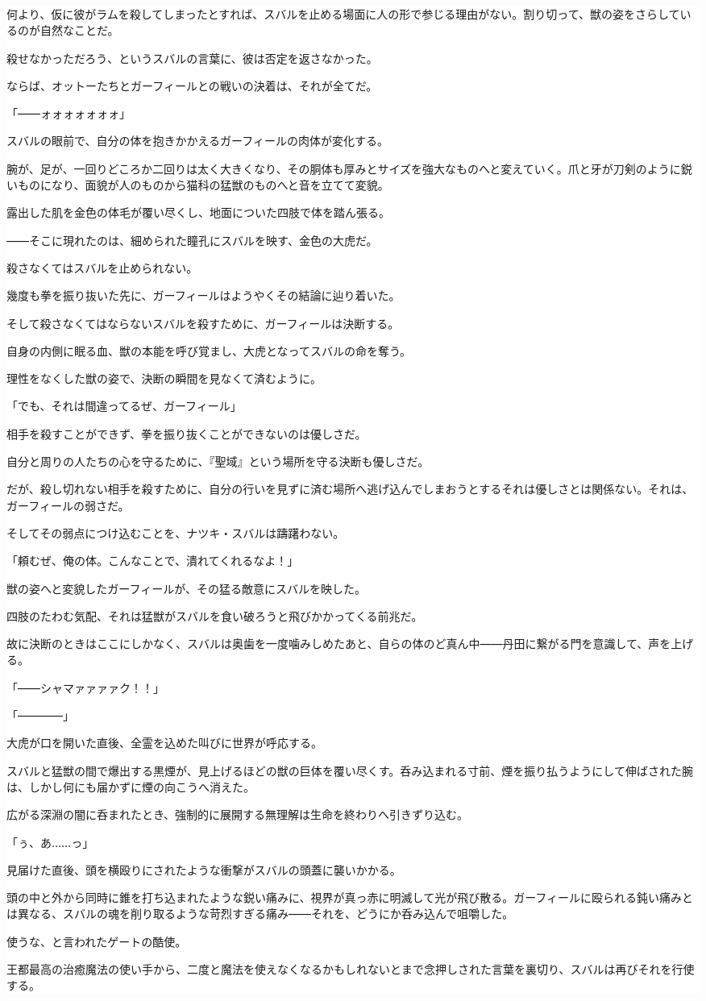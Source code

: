 何より、仮に彼がラムを殺してしまったとすれば、スバルを止める場面に人の形で参じる理由がない。割り切って、獣の姿をさらしているのが自然なことだ。

殺せなかっただろう、というスバルの言葉に、彼は否定を返さなかった。

ならば、オットーたちとガーフィールとの戦いの決着は、それが全てだ。

「――ォォォォォォォ」

スバルの眼前で、自分の体を抱きかかえるガーフィールの肉体が変化する。

腕が、足が、一回りどころか二回りは太く大きくなり、その胴体も厚みとサイズを強大なものへと変えていく。爪と牙が刀剣のように鋭いものになり、面貌が人のものから猫科の猛獣のものへと音を立てて変貌。

露出した肌を金色の体毛が覆い尽くし、地面についた四肢で体を踏ん張る。

――そこに現れたのは、細められた瞳孔にスバルを映す、金色の大虎だ。

殺さなくてはスバルを止められない。

幾度も拳を振り抜いた先に、ガーフィールはようやくその結論に辿り着いた。

そして殺さなくてはならないスバルを殺すために、ガーフィールは決断する。

自身の内側に眠る血、獣の本能を呼び覚まし、大虎となってスバルの命を奪う。

理性をなくした獣の姿で、決断の瞬間を見なくて済むように。

「でも、それは間違ってるぜ、ガーフィール」

相手を殺すことができず、拳を振り抜くことができないのは優しさだ。

自分と周りの人たちの心を守るために、『聖域』という場所を守る決断も優しさだ。

だが、殺し切れない相手を殺すために、自分の行いを見ずに済む場所へ逃げ込んでしまおうとするそれは優しさとは関係ない。それは、ガーフィールの弱さだ。

そしてその弱点につけ込むことを、ナツキ・スバルは躊躇わない。

「頼むぜ、俺の体。こんなことで、潰れてくれるなよ！」

獣の姿へと変貌したガーフィールが、その猛る敵意にスバルを映した。

四肢のたわむ気配、それは猛獣がスバルを食い破ろうと飛びかかってくる前兆だ。

故に決断のときはここにしかなく、スバルは奥歯を一度噛みしめたあと、自らの体のど真ん中――丹田に繋がる門を意識して、声を上げる。

「――シャマァァァァク！！」

「――――」

大虎が口を開いた直後、全霊を込めた叫びに世界が呼応する。

スバルと猛獣の間で爆出する黒煙が、見上げるほどの獣の巨体を覆い尽くす。呑み込まれる寸前、煙を振り払うようにして伸ばされた腕は、しかし何にも届かずに煙の向こうへ消えた。

広がる深淵の闇に呑まれたとき、強制的に展開する無理解は生命を終わりへ引きずり込む。

「ぅ、あ……っ」

見届けた直後、頭を横殴りにされたような衝撃がスバルの頭蓋に襲いかかる。

頭の中と外から同時に錐を打ち込まれたような鋭い痛みに、視界が真っ赤に明滅して光が飛び散る。ガーフィールに殴られる鈍い痛みとは異なる、スバルの魂を削り取るような苛烈すぎる痛み――それを、どうにか呑み込んで咀嚼した。

使うな、と言われたゲートの酷使。

王都最高の治癒魔法の使い手から、二度と魔法を使えなくなるかもしれないとまで念押しされた言葉を裏切り、スバルは再びそれを行使する。
